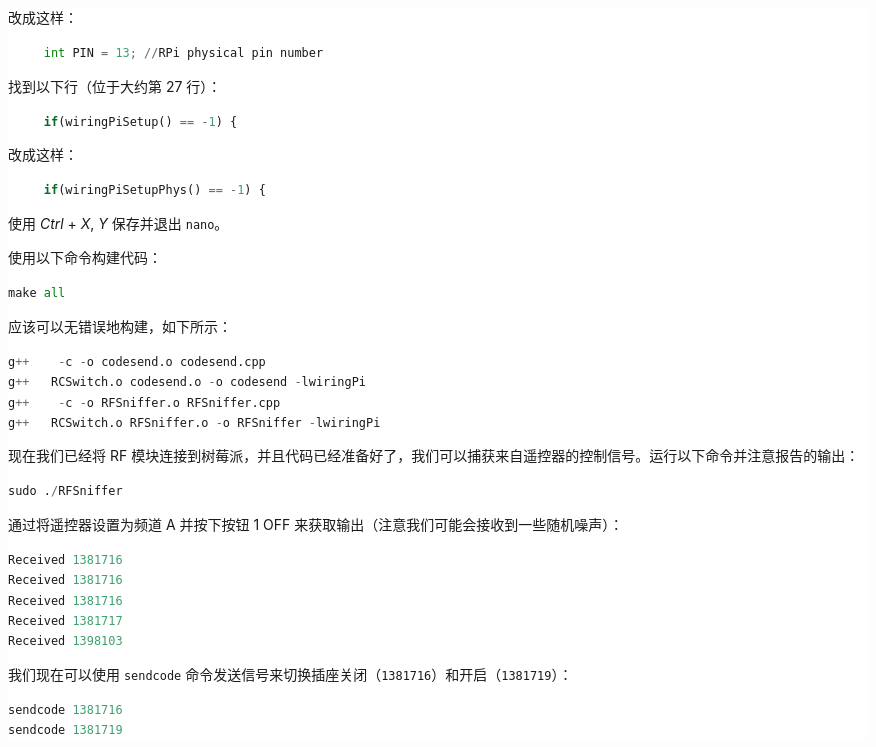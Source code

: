 改成这样：

```py
     int PIN = 13; //RPi physical pin number
```

找到以下行（位于大约第 27 行）：

```py
     if(wiringPiSetup() == -1) {
```

改成这样：

```py
     if(wiringPiSetupPhys() == -1) {
```

使用 *Ctrl* + *X*, *Y* 保存并退出 `nano`。

使用以下命令构建代码：

```py
make all

```

应该可以无错误地构建，如下所示：

```py
g++    -c -o codesend.o codesend.cpp
g++   RCSwitch.o codesend.o -o codesend -lwiringPi
g++    -c -o RFSniffer.o RFSniffer.cpp
g++   RCSwitch.o RFSniffer.o -o RFSniffer -lwiringPi

```

现在我们已经将 RF 模块连接到树莓派，并且代码已经准备好了，我们可以捕获来自遥控器的控制信号。运行以下命令并注意报告的输出：

```py
sudo ./RFSniffer

```

通过将遥控器设置为频道 A 并按下按钮 1 OFF 来获取输出（注意我们可能会接收到一些随机噪声）：

```py
Received 1381716
Received 1381716
Received 1381716
Received 1381717
Received 1398103

```

我们现在可以使用 `sendcode` 命令发送信号来切换插座关闭（`1381716`）和开启（`1381719`）：

```py
sendcode 1381716
sendcode 1381719

```
